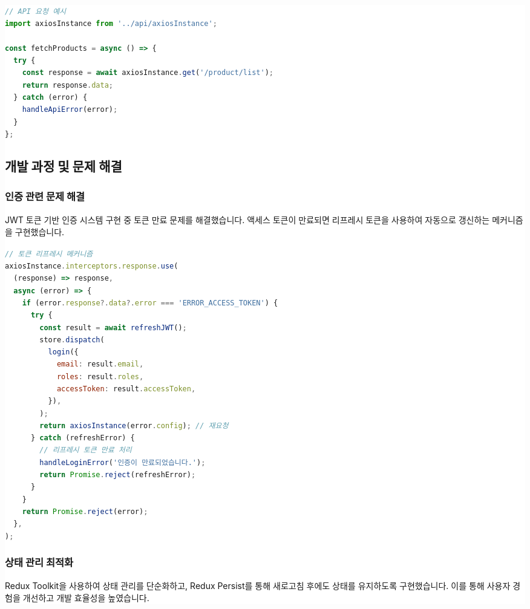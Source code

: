 ```javascript
// API 요청 예시
import axiosInstance from '../api/axiosInstance';

const fetchProducts = async () => {
  try {
    const response = await axiosInstance.get('/product/list');
    return response.data;
  } catch (error) {
    handleApiError(error);
  }
};
```

## 개발 과정 및 문제 해결

### 인증 관련 문제 해결

JWT 토큰 기반 인증 시스템 구현 중 토큰 만료 문제를 해결했습니다. 액세스 토큰이 만료되면 리프레시 토큰을 사용하여 자동으로 갱신하는 메커니즘을 구현했습니다.

```javascript
// 토큰 리프레시 메커니즘
axiosInstance.interceptors.response.use(
  (response) => response,
  async (error) => {
    if (error.response?.data?.error === 'ERROR_ACCESS_TOKEN') {
      try {
        const result = await refreshJWT();
        store.dispatch(
          login({
            email: result.email,
            roles: result.roles,
            accessToken: result.accessToken,
          }),
        );
        return axiosInstance(error.config); // 재요청
      } catch (refreshError) {
        // 리프레시 토큰 만료 처리
        handleLoginError('인증이 만료되었습니다.');
        return Promise.reject(refreshError);
      }
    }
    return Promise.reject(error);
  },
);
```

### 상태 관리 최적화

Redux Toolkit을 사용하여 상태 관리를 단순화하고, Redux Persist를 통해 새로고침 후에도 상태를 유지하도록 구현했습니다. 이를 통해 사용자 경험을 개선하고 개발 효율성을 높였습니다.
